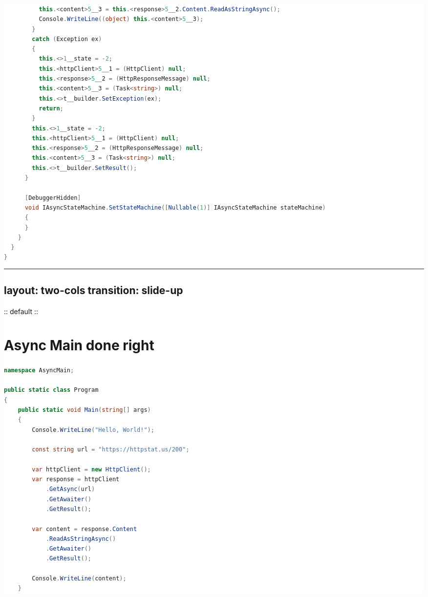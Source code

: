 ```csharp {all|16-19|21|30-32|24} {maxHeight:'400px'}
          this.<content>5__3 = this.<response>5__2.Content.ReadAsStringAsync();
          Console.WriteLine((object) this.<content>5__3);
        }
        catch (Exception ex)
        {
          this.<>1__state = -2;
          this.<httpClient>5__1 = (HttpClient) null;
          this.<response>5__2 = (HttpResponseMessage) null;
          this.<content>5__3 = (Task<string>) null;
          this.<>t__builder.SetException(ex);
          return;
        }
        this.<>1__state = -2;
        this.<httpClient>5__1 = (HttpClient) null;
        this.<response>5__2 = (HttpResponseMessage) null;
        this.<content>5__3 = (Task<string>) null;
        this.<>t__builder.SetResult();
      }

      [DebuggerHidden]
      void IAsyncStateMachine.SetStateMachine([Nullable(1)] IAsyncStateMachine stateMachine)
      {
      }
    }
  }
}

```


---
layout: two-cols
transition: slide-up
---

:: default ::

# Async Main done right

```csharp
namespace AsyncMain;

public static class Program
{
    public static void Main(string[] args)
    {
        Console.WriteLine("Hello, World!");

        const string url = "https://httpstat.us/200";

        var httpClient = new HttpClient();
        var response = httpClient
            .GetAsync(url)
            .GetAwaiter()
            .GetResult();

        var content = response.Content
            .ReadAsStringAsync()
            .GetAwaiter()
            .GetResult();

        Console.WriteLine(content);
    }
```